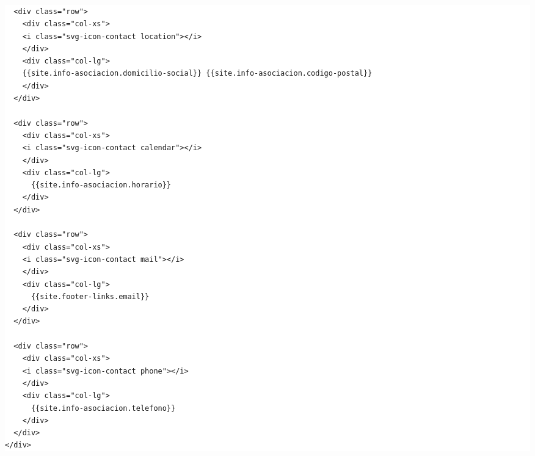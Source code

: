       <div class="row">
        <div class="col-xs">
        <i class="svg-icon-contact location"></i>
        </div>
        <div class="col-lg">
        {{site.info-asociacion.domicilio-social}} {{site.info-asociacion.codigo-postal}}
        </div>
      </div>

      <div class="row">
        <div class="col-xs">
        <i class="svg-icon-contact calendar"></i>
        </div>
        <div class="col-lg">
          {{site.info-asociacion.horario}}
        </div>
      </div>

      <div class="row">
        <div class="col-xs">
        <i class="svg-icon-contact mail"></i>
        </div>
        <div class="col-lg">
          {{site.footer-links.email}}
        </div>
      </div>

      <div class="row">
        <div class="col-xs">
        <i class="svg-icon-contact phone"></i>
        </div>
        <div class="col-lg">
          {{site.info-asociacion.telefono}}
        </div>
      </div>
    </div>
 </div>
</div>
